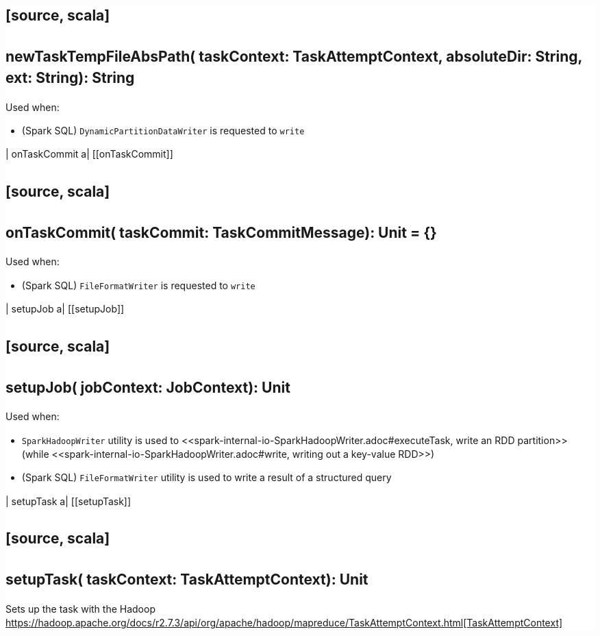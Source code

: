 [source, scala]
----
newTaskTempFileAbsPath(
  taskContext: TaskAttemptContext,
  absoluteDir: String,
  ext: String): String
----

Used when:

* (Spark SQL) `DynamicPartitionDataWriter` is requested to `write`

| onTaskCommit
a| [[onTaskCommit]]

[source, scala]
----
onTaskCommit(
  taskCommit: TaskCommitMessage): Unit = {}
----

Used when:

* (Spark SQL) `FileFormatWriter` is requested to `write`

| setupJob
a| [[setupJob]]

[source, scala]
----
setupJob(
  jobContext: JobContext): Unit
----

Used when:

* `SparkHadoopWriter` utility is used to <<spark-internal-io-SparkHadoopWriter.adoc#executeTask, write an RDD partition>> (while <<spark-internal-io-SparkHadoopWriter.adoc#write, writing out a key-value RDD>>)

* (Spark SQL) `FileFormatWriter` utility is used to write a result of a structured query

| setupTask
a| [[setupTask]]

[source, scala]
----
setupTask(
  taskContext: TaskAttemptContext): Unit
----

Sets up the task with the Hadoop https://hadoop.apache.org/docs/r2.7.3/api/org/apache/hadoop/mapreduce/TaskAttemptContext.html[TaskAttemptContext]
